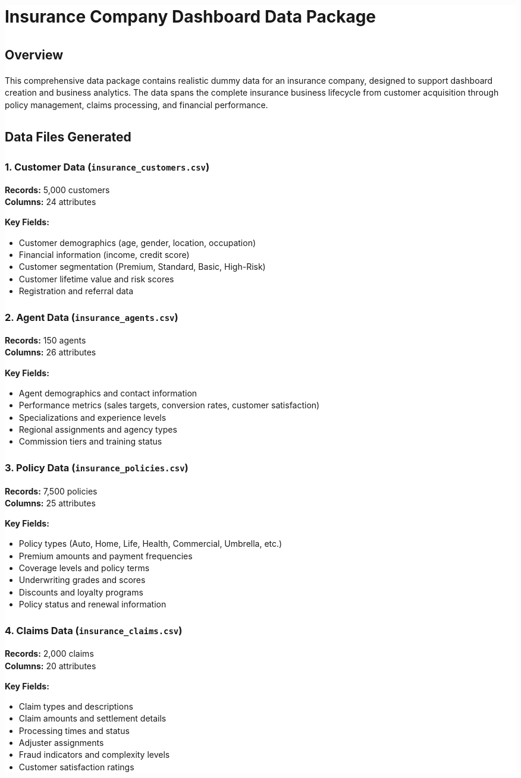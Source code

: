 # Insurance Company Dashboard Data Package

## Overview
This comprehensive data package contains realistic dummy data for an insurance company, designed to support dashboard creation and business analytics. The data spans the complete insurance business lifecycle from customer acquisition through policy management, claims processing, and financial performance.

## Data Files Generated

### 1. Customer Data (`insurance_customers.csv`)
**Records:** 5,000 customers  
**Columns:** 24 attributes

**Key Fields:**
- Customer demographics (age, gender, location, occupation)
- Financial information (income, credit score)
- Customer segmentation (Premium, Standard, Basic, High-Risk)
- Customer lifetime value and risk scores
- Registration and referral data

### 2. Agent Data (`insurance_agents.csv`)
**Records:** 150 agents  
**Columns:** 26 attributes

**Key Fields:**
- Agent demographics and contact information
- Performance metrics (sales targets, conversion rates, customer satisfaction)
- Specializations and experience levels
- Regional assignments and agency types
- Commission tiers and training status

### 3. Policy Data (`insurance_policies.csv`)
**Records:** 7,500 policies  
**Columns:** 25 attributes

**Key Fields:**
- Policy types (Auto, Home, Life, Health, Commercial, Umbrella, etc.)
- Premium amounts and payment frequencies
- Coverage levels and policy terms
- Underwriting grades and scores
- Discounts and loyalty programs
- Policy status and renewal information

### 4. Claims Data (`insurance_claims.csv`)
**Records:** 2,000 claims  
**Columns:** 20 attributes

**Key Fields:**
- Claim types and descriptions
- Claim amounts and settlement details
- Processing times and status
- Adjuster assignments
- Fraud indicators and complexity levels
- Customer satisfaction ratings
